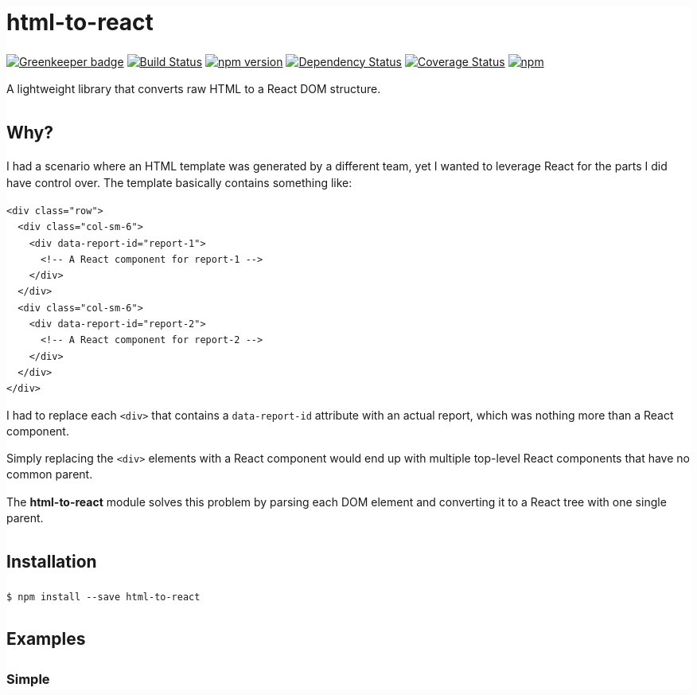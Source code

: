 # html-to-react

[![Greenkeeper badge](https://badges.greenkeeper.io/aknuds1/html-to-react.svg)](https://greenkeeper.io/)
[![Build Status](https://travis-ci.org/aknuds1/html-to-react.svg?branch=master)](https://travis-ci.org/aknuds1/html-to-react)
[![npm version](https://badge.fury.io/js/html-to-react.svg)](http://badge.fury.io/js/html-to-react)
[![Dependency Status](https://david-dm.org/aknuds1/html-to-react.svg)](https://david-dm.org/aknuds1/html-to-react)
[![Coverage Status](https://coveralls.io/repos/aknuds1/html-to-react/badge.svg?branch=master)](https://coveralls.io/r/aknuds1/html-to-react?branch=master)
[![npm](https://img.shields.io/npm/dm/html-to-react.svg?maxAge=2592000)](https://www.npmjs.com/package/html-to-react)

A lightweight library that converts raw HTML to a React DOM structure.

## Why?
I had a scenario where an HTML template was generated by a different team, yet I wanted to leverage
React for the parts I did have control over. The template basically contains something like:

```
<div class="row">
  <div class="col-sm-6">
    <div data-report-id="report-1">
      <!-- A React component for report-1 -->
    </div>
  </div>
  <div class="col-sm-6">
    <div data-report-id="report-2">
      <!-- A React component for report-2 -->
    </div>
  </div>
</div>
```

I had to replace each `<div>` that contains a `data-report-id` attribute with an actual report,
which was nothing more than a React component.

Simply replacing the `<div>` elements with a React component would end up with multiple top-level
React components that have no common parent.

The **html-to-react** module solves this problem by parsing each DOM element and converting it to a
React tree with one single parent.

## Installation

`$ npm install --save html-to-react`

## Examples

### Simple
